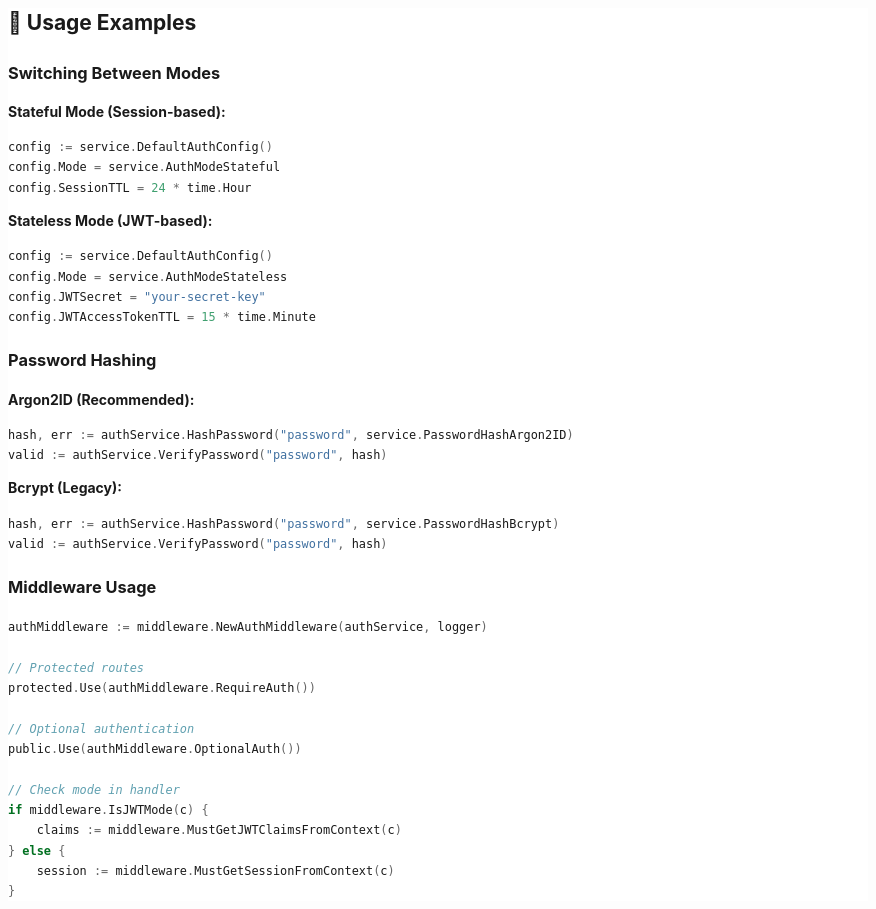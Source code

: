 ## 🚀 Usage Examples

### Switching Between Modes

**Stateful Mode (Session-based):**

```go
config := service.DefaultAuthConfig()
config.Mode = service.AuthModeStateful
config.SessionTTL = 24 * time.Hour
```

**Stateless Mode (JWT-based):**

```go
config := service.DefaultAuthConfig()
config.Mode = service.AuthModeStateless
config.JWTSecret = "your-secret-key"
config.JWTAccessTokenTTL = 15 * time.Minute
```

### Password Hashing

**Argon2ID (Recommended):**

```go
hash, err := authService.HashPassword("password", service.PasswordHashArgon2ID)
valid := authService.VerifyPassword("password", hash)
```

**Bcrypt (Legacy):**

```go
hash, err := authService.HashPassword("password", service.PasswordHashBcrypt)
valid := authService.VerifyPassword("password", hash)
```

### Middleware Usage

```go
authMiddleware := middleware.NewAuthMiddleware(authService, logger)

// Protected routes
protected.Use(authMiddleware.RequireAuth())

// Optional authentication
public.Use(authMiddleware.OptionalAuth())

// Check mode in handler
if middleware.IsJWTMode(c) {
    claims := middleware.MustGetJWTClaimsFromContext(c)
} else {
    session := middleware.MustGetSessionFromContext(c)
}
```

